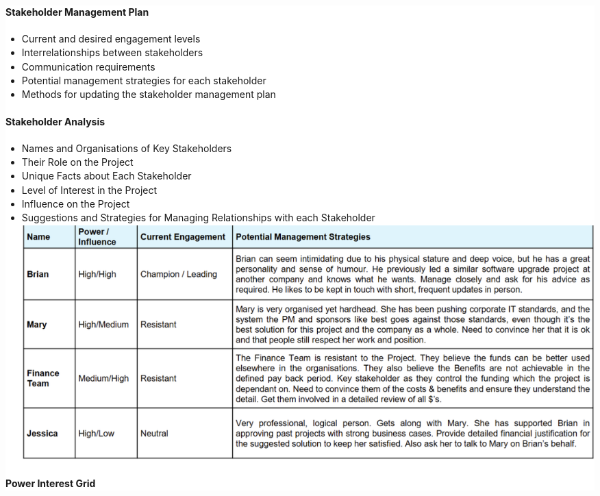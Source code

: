 #### Stakeholder Management Plan 
- Current and desired engagement levels
- Interrelationships between stakeholders
- Communication requirements
- Potential management strategies for each stakeholder
- Methods for updating the stakeholder management plan

#### Stakeholder Analysis 
- Names and Organisations of Key Stakeholders
- Their Role on the Project
- Unique Facts about Each Stakeholder
- Level of Interest in the Project
- Influence on the Project
- Suggestions and Strategies for Managing Relationships with each Stakeholder
![alt text](./images/stakeholder_analysis.png)

#### Power Interest Grid